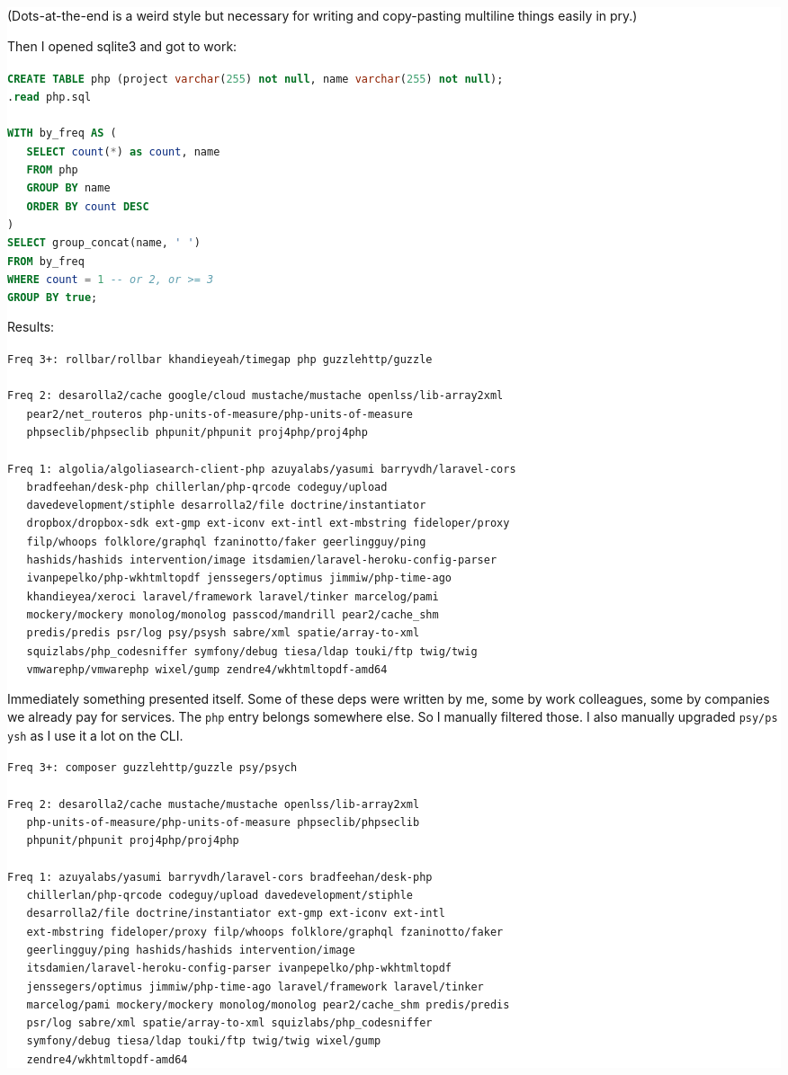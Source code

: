 (Dots-at-the-end is a weird style but necessary for writing and copy-pasting
multiline things easily in pry.)

Then I opened sqlite3 and got to work:

```sql
CREATE TABLE php (project varchar(255) not null, name varchar(255) not null);
.read php.sql

WITH by_freq AS (
   SELECT count(*) as count, name
   FROM php
   GROUP BY name
   ORDER BY count DESC
)
SELECT group_concat(name, ' ')
FROM by_freq
WHERE count = 1 -- or 2, or >= 3
GROUP BY true;
```

Results:

```
Freq 3+: rollbar/rollbar khandieyeah/timegap php guzzlehttp/guzzle

Freq 2: desarolla2/cache google/cloud mustache/mustache openlss/lib-array2xml
   pear2/net_routeros php-units-of-measure/php-units-of-measure
   phpseclib/phpseclib phpunit/phpunit proj4php/proj4php

Freq 1: algolia/algoliasearch-client-php azuyalabs/yasumi barryvdh/laravel-cors
   bradfeehan/desk-php chillerlan/php-qrcode codeguy/upload
   davedevelopment/stiphle desarrolla2/file doctrine/instantiator
   dropbox/dropbox-sdk ext-gmp ext-iconv ext-intl ext-mbstring fideloper/proxy
   filp/whoops folklore/graphql fzaninotto/faker geerlingguy/ping
   hashids/hashids intervention/image itsdamien/laravel-heroku-config-parser
   ivanpepelko/php-wkhtmltopdf jenssegers/optimus jimmiw/php-time-ago
   khandieyea/xeroci laravel/framework laravel/tinker marcelog/pami
   mockery/mockery monolog/monolog passcod/mandrill pear2/cache_shm
   predis/predis psr/log psy/psysh sabre/xml spatie/array-to-xml
   squizlabs/php_codesniffer symfony/debug tiesa/ldap touki/ftp twig/twig
   vmwarephp/vmwarephp wixel/gump zendre4/wkhtmltopdf-amd64
```

Immediately something presented itself. Some of these deps were written by me,
some by work colleagues, some by companies we already pay for services. The
`php` entry belongs somewhere else. So I manually filtered those. I also
manually upgraded `psy/psysh` as I use it a lot on the CLI.

```
Freq 3+: composer guzzlehttp/guzzle psy/psych

Freq 2: desarolla2/cache mustache/mustache openlss/lib-array2xml
   php-units-of-measure/php-units-of-measure phpseclib/phpseclib
   phpunit/phpunit proj4php/proj4php

Freq 1: azuyalabs/yasumi barryvdh/laravel-cors bradfeehan/desk-php
   chillerlan/php-qrcode codeguy/upload davedevelopment/stiphle
   desarrolla2/file doctrine/instantiator ext-gmp ext-iconv ext-intl
   ext-mbstring fideloper/proxy filp/whoops folklore/graphql fzaninotto/faker
   geerlingguy/ping hashids/hashids intervention/image
   itsdamien/laravel-heroku-config-parser ivanpepelko/php-wkhtmltopdf
   jenssegers/optimus jimmiw/php-time-ago laravel/framework laravel/tinker
   marcelog/pami mockery/mockery monolog/monolog pear2/cache_shm predis/predis
   psr/log sabre/xml spatie/array-to-xml squizlabs/php_codesniffer
   symfony/debug tiesa/ldap touki/ftp twig/twig wixel/gump
   zendre4/wkhtmltopdf-amd64
```
